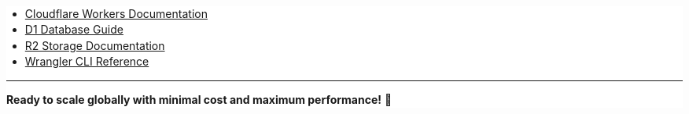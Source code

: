 - [Cloudflare Workers Documentation](https://developers.cloudflare.com/workers/)
- [D1 Database Guide](https://developers.cloudflare.com/d1/)
- [R2 Storage Documentation](https://developers.cloudflare.com/r2/)
- [Wrangler CLI Reference](https://developers.cloudflare.com/workers/wrangler/)

---

**Ready to scale globally with minimal cost and maximum performance!** 🚀 